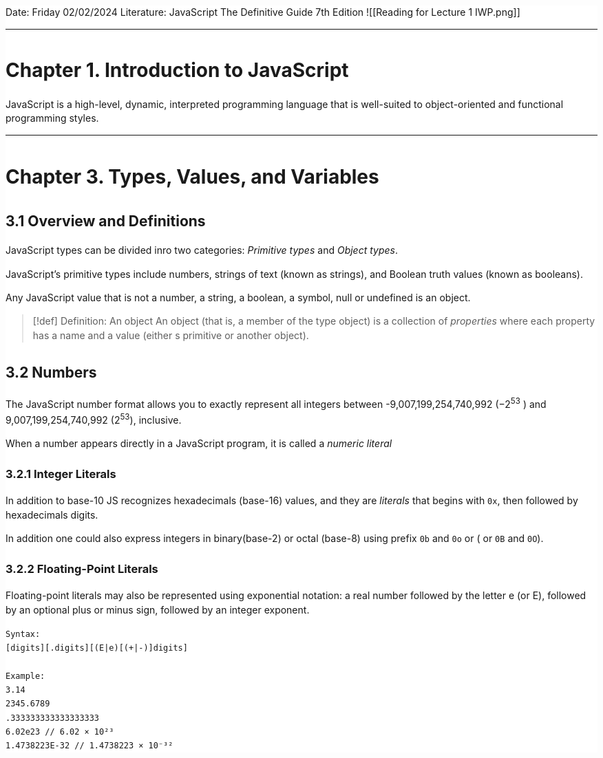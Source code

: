 Date: Friday 02/02/2024
Literature: JavaScript The Definitive Guide 7th Edition
![[Reading for Lecture 1 IWP.png]]
______
# Chapter 1. Introduction to JavaScript
JavaScript is a high-level, dynamic, interpreted programming language that is well-suited to object-oriented and functional programming styles.




_____
# Chapter 3. Types, Values, and Variables

## 3.1 Overview and Definitions
JavaScript types can be divided inro two categories: *Primitive types* and *Object types*. 

JavaScript’s primitive types include numbers, strings of
text (known as strings), and Boolean truth values (known as booleans).

Any JavaScript value that is not a number, a string, a boolean, a symbol, null or undefined is an object. 

> [!def] Definition: An object
> An object (that is, a member of the type object) is a collection of *properties* where each property has a name and a value (either s primitive or another object).
## 3.2 Numbers

The JavaScript number format allows you to exactly represent all integers between -9,007,199,254,740,992 ($-2^{53}$ ) and
9,007,199,254,740,992 ($2^{53}$), inclusive.

When a number appears directly in a JavaScript program, it is called a *numeric literal*

### 3.2.1 Integer Literals
In addition to base-10 JS recognizes hexadecimals (base-16) values, and they are *literals* that begins with `0x`, then followed by hexadecimals digits. 

In addition one could also express integers in binary(base-2) or octal (base-8) using prefix `0b` and `0o` or ( or `0B` and `0O`).

### 3.2.2 Floating-Point Literals
Floating-point literals may also be represented using exponential notation: a real number followed by the letter e (or E), followed by an optional plus or minus sign, followed by an integer exponent.
```
Syntax:
[digits][.digits][(E|e)[(+|-)]digits]

Example:
3.14
2345.6789
.333333333333333333
6.02e23 // 6.02 × 10²³
1.4738223E-32 // 1.4738223 × 10⁻³²
```
